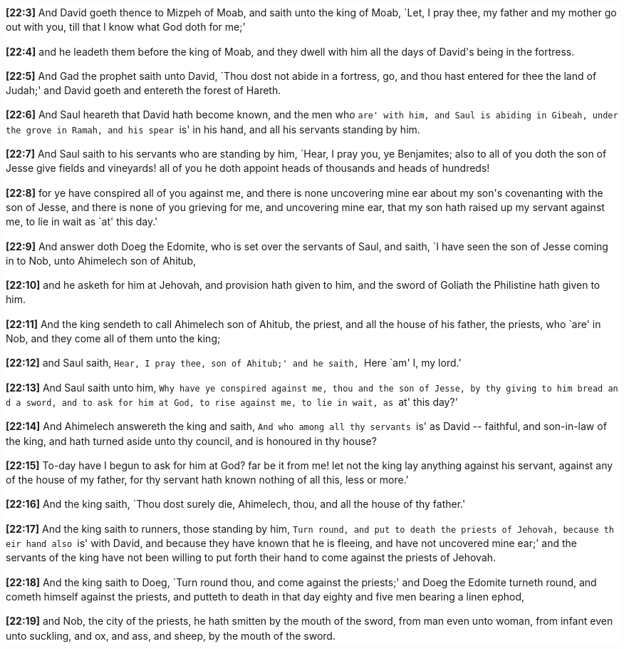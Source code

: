 **[22:3]** And David goeth thence to Mizpeh of Moab, and saith unto the king of Moab, `Let, I pray thee, my father and my mother go out with you, till that I know what God doth for me;'

**[22:4]** and he leadeth them before the king of Moab, and they dwell with him all the days of David's being in the fortress.

**[22:5]** And Gad the prophet saith unto David, `Thou dost not abide in a fortress, go, and thou hast entered for thee the land of Judah;' and David goeth and entereth the forest of Hareth.

**[22:6]** And Saul heareth that David hath become known, and the men who `are' with him, and Saul is abiding in Gibeah, under the grove in Ramah, and his spear `is' in his hand, and all his servants standing by him.

**[22:7]** And Saul saith to his servants who are standing by him, `Hear, I pray you, ye Benjamites; also to all of you doth the son of Jesse give fields and vineyards! all of you he doth appoint heads of thousands and heads of hundreds!

**[22:8]** for ye have conspired all of you against me, and there is none uncovering mine ear about my son's covenanting with the son of Jesse, and there is none of you grieving for me, and uncovering mine ear, that my son hath raised up my servant against me, to lie in wait as `at' this day.'

**[22:9]** And answer doth Doeg the Edomite, who is set over the servants of Saul, and saith, `I have seen the son of Jesse coming in to Nob, unto Ahimelech son of Ahitub,

**[22:10]** and he asketh for him at Jehovah, and provision hath given to him, and the sword of Goliath the Philistine hath given to him.

**[22:11]** And the king sendeth to call Ahimelech son of Ahitub, the priest, and all the house of his father, the priests, who `are' in Nob, and they come all of them unto the king;

**[22:12]** and Saul saith, `Hear, I pray thee, son of Ahitub;' and he saith, `Here `am' I, my lord.'

**[22:13]** And Saul saith unto him, `Why have ye conspired against me, thou and the son of Jesse, by thy giving to him bread and a sword, and to ask for him at God, to rise against me, to lie in wait, as `at' this day?'

**[22:14]** And Ahimelech answereth the king and saith, `And who among all thy servants `is' as David -- faithful, and son-in-law of the king, and hath turned aside unto thy council, and is honoured in thy house?

**[22:15]** To-day have I begun to ask for him at God? far be it from me! let not the king lay anything against his servant, against any of the house of my father, for thy servant hath known nothing of all this, less or more.'

**[22:16]** And the king saith, `Thou dost surely die, Ahimelech, thou, and all the house of thy father.'

**[22:17]** And the king saith to runners, those standing by him, `Turn round, and put to death the priests of Jehovah, because their hand also `is' with David, and because they have known that he is fleeing, and have not uncovered mine ear;' and the servants of the king have not been willing to put forth their hand to come against the priests of Jehovah.

**[22:18]** And the king saith to Doeg, `Turn round thou, and come against the priests;' and Doeg the Edomite turneth round, and cometh himself against the priests, and putteth to death in that day eighty and five men bearing a linen ephod,

**[22:19]** and Nob, the city of the priests, he hath smitten by the mouth of the sword, from man even unto woman, from infant even unto suckling, and ox, and ass, and sheep, by the mouth of the sword.
